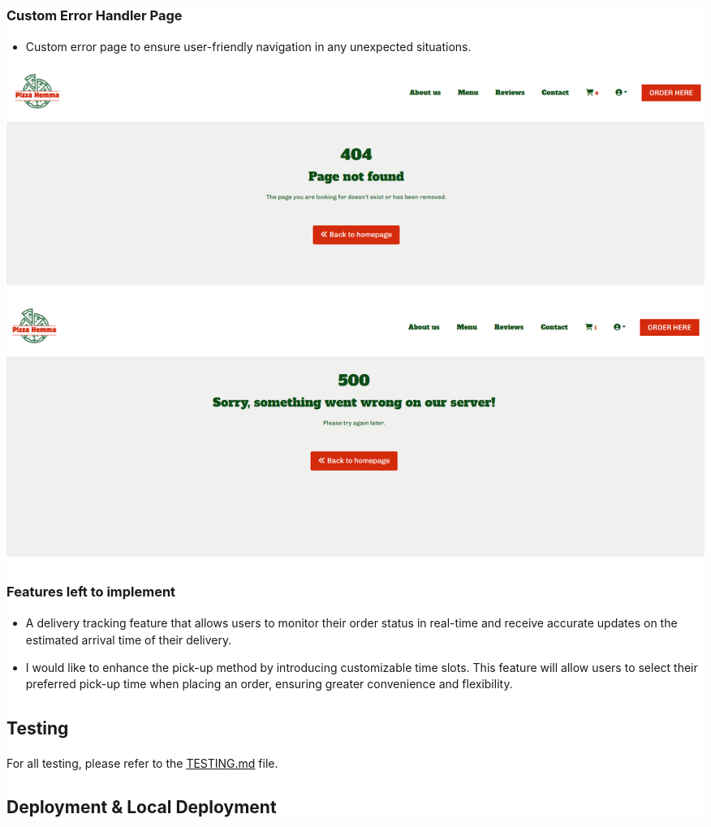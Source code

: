 ### Custom Error Handler Page

- Custom error page to ensure user-friendly navigation in any unexpected situations.

![Custom Error 404 Handler](documentation/readme/404page.png)

![Custom Error 500 Handler](documentation/readme/500page.png)

### Features left to implement

- A delivery tracking feature that allows users to monitor their order status in real-time and receive accurate updates on the estimated arrival time of their delivery.

- I would like to enhance the pick-up method by introducing customizable time slots. This feature will allow users to select their preferred pick-up time when placing an order, ensuring greater convenience and flexibility.

## Testing

For all testing, please refer to the [TESTING.md](TESTING.md) file.

## Deployment & Local Deployment
